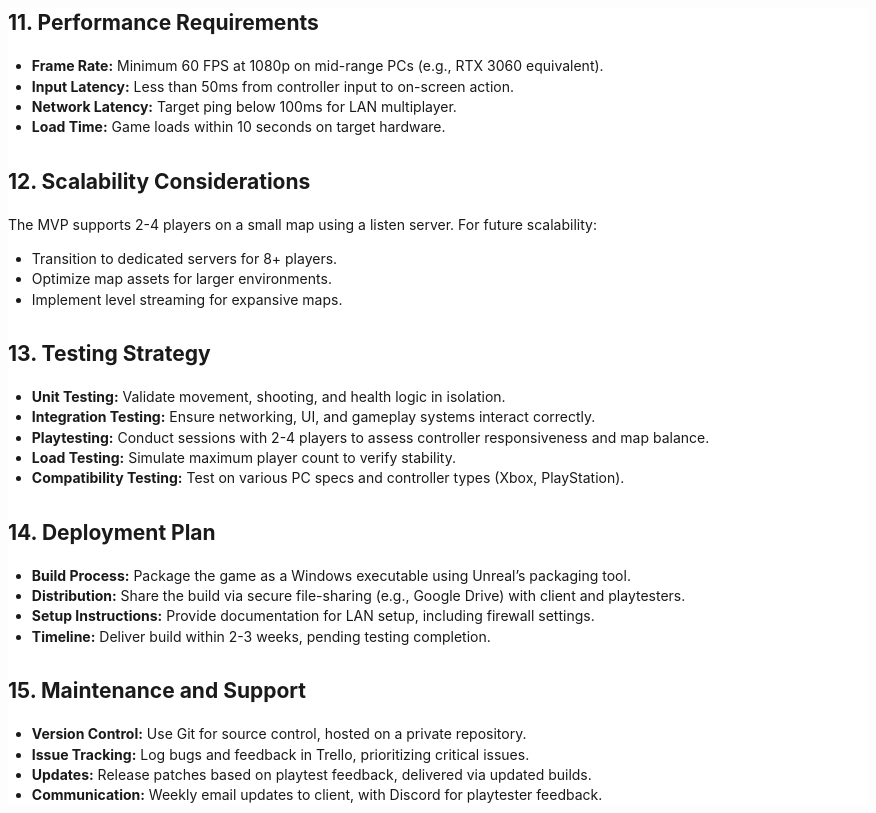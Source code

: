 ## 11. Performance Requirements
- **Frame Rate:** Minimum 60 FPS at 1080p on mid-range PCs (e.g., RTX 3060 equivalent).
- **Input Latency:** Less than 50ms from controller input to on-screen action.
- **Network Latency:** Target ping below 100ms for LAN multiplayer.
- **Load Time:** Game loads within 10 seconds on target hardware.

## 12. Scalability Considerations
The MVP supports 2-4 players on a small map using a listen server. For future scalability:
- Transition to dedicated servers for 8+ players.
- Optimize map assets for larger environments.
- Implement level streaming for expansive maps.

## 13. Testing Strategy
- **Unit Testing:** Validate movement, shooting, and health logic in isolation.
- **Integration Testing:** Ensure networking, UI, and gameplay systems interact correctly.
- **Playtesting:** Conduct sessions with 2-4 players to assess controller responsiveness and map balance.
- **Load Testing:** Simulate maximum player count to verify stability.
- **Compatibility Testing:** Test on various PC specs and controller types (Xbox, PlayStation).

## 14. Deployment Plan
- **Build Process:** Package the game as a Windows executable using Unreal’s packaging tool.
- **Distribution:** Share the build via secure file-sharing (e.g., Google Drive) with client and playtesters.
- **Setup Instructions:** Provide documentation for LAN setup, including firewall settings.
- **Timeline:** Deliver build within 2-3 weeks, pending testing completion.

## 15. Maintenance and Support
- **Version Control:** Use Git for source control, hosted on a private repository.
- **Issue Tracking:** Log bugs and feedback in Trello, prioritizing critical issues.
- **Updates:** Release patches based on playtest feedback, delivered via updated builds.
- **Communication:** Weekly email updates to client, with Discord for playtester feedback.